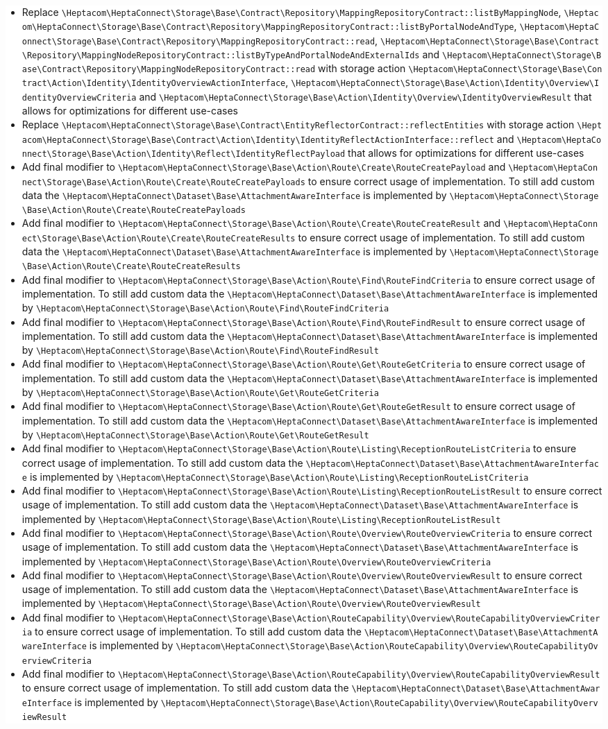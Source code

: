 - Replace `\Heptacom\HeptaConnect\Storage\Base\Contract\Repository\MappingRepositoryContract::listByMappingNode`, `\Heptacom\HeptaConnect\Storage\Base\Contract\Repository\MappingRepositoryContract::listByPortalNodeAndType`, `\Heptacom\HeptaConnect\Storage\Base\Contract\Repository\MappingRepositoryContract::read`, `\Heptacom\HeptaConnect\Storage\Base\Contract\Repository\MappingNodeRepositoryContract::listByTypeAndPortalNodeAndExternalIds` and `\Heptacom\HeptaConnect\Storage\Base\Contract\Repository\MappingNodeRepositoryContract::read` with storage action `\Heptacom\HeptaConnect\Storage\Base\Contract\Action\Identity\IdentityOverviewActionInterface`, `\Heptacom\HeptaConnect\Storage\Base\Action\Identity\Overview\IdentityOverviewCriteria` and `\Heptacom\HeptaConnect\Storage\Base\Action\Identity\Overview\IdentityOverviewResult` that allows for optimizations for different use-cases
- Replace `\Heptacom\HeptaConnect\Storage\Base\Contract\EntityReflectorContract::reflectEntities` with storage action `\Heptacom\HeptaConnect\Storage\Base\Contract\Action\Identity\IdentityReflectActionInterface::reflect` and `\Heptacom\HeptaConnect\Storage\Base\Action\Identity\Reflect\IdentityReflectPayload` that allows for optimizations for different use-cases
- Add final modifier to `\Heptacom\HeptaConnect\Storage\Base\Action\Route\Create\RouteCreatePayload` and `\Heptacom\HeptaConnect\Storage\Base\Action\Route\Create\RouteCreatePayloads` to ensure correct usage of implementation. To still add custom data the `\Heptacom\HeptaConnect\Dataset\Base\AttachmentAwareInterface` is implemented by `\Heptacom\HeptaConnect\Storage\Base\Action\Route\Create\RouteCreatePayloads`
- Add final modifier to `\Heptacom\HeptaConnect\Storage\Base\Action\Route\Create\RouteCreateResult` and `\Heptacom\HeptaConnect\Storage\Base\Action\Route\Create\RouteCreateResults` to ensure correct usage of implementation. To still add custom data the `\Heptacom\HeptaConnect\Dataset\Base\AttachmentAwareInterface` is implemented by `\Heptacom\HeptaConnect\Storage\Base\Action\Route\Create\RouteCreateResults`
- Add final modifier to `\Heptacom\HeptaConnect\Storage\Base\Action\Route\Find\RouteFindCriteria` to ensure correct usage of implementation. To still add custom data the `\Heptacom\HeptaConnect\Dataset\Base\AttachmentAwareInterface` is implemented by `\Heptacom\HeptaConnect\Storage\Base\Action\Route\Find\RouteFindCriteria`
- Add final modifier to `\Heptacom\HeptaConnect\Storage\Base\Action\Route\Find\RouteFindResult` to ensure correct usage of implementation. To still add custom data the `\Heptacom\HeptaConnect\Dataset\Base\AttachmentAwareInterface` is implemented by `\Heptacom\HeptaConnect\Storage\Base\Action\Route\Find\RouteFindResult`
- Add final modifier to `\Heptacom\HeptaConnect\Storage\Base\Action\Route\Get\RouteGetCriteria` to ensure correct usage of implementation. To still add custom data the `\Heptacom\HeptaConnect\Dataset\Base\AttachmentAwareInterface` is implemented by `\Heptacom\HeptaConnect\Storage\Base\Action\Route\Get\RouteGetCriteria`
- Add final modifier to `\Heptacom\HeptaConnect\Storage\Base\Action\Route\Get\RouteGetResult` to ensure correct usage of implementation. To still add custom data the `\Heptacom\HeptaConnect\Dataset\Base\AttachmentAwareInterface` is implemented by `\Heptacom\HeptaConnect\Storage\Base\Action\Route\Get\RouteGetResult`
- Add final modifier to `\Heptacom\HeptaConnect\Storage\Base\Action\Route\Listing\ReceptionRouteListCriteria` to ensure correct usage of implementation. To still add custom data the `\Heptacom\HeptaConnect\Dataset\Base\AttachmentAwareInterface` is implemented by `\Heptacom\HeptaConnect\Storage\Base\Action\Route\Listing\ReceptionRouteListCriteria`
- Add final modifier to `\Heptacom\HeptaConnect\Storage\Base\Action\Route\Listing\ReceptionRouteListResult` to ensure correct usage of implementation. To still add custom data the `\Heptacom\HeptaConnect\Dataset\Base\AttachmentAwareInterface` is implemented by `\Heptacom\HeptaConnect\Storage\Base\Action\Route\Listing\ReceptionRouteListResult`
- Add final modifier to `\Heptacom\HeptaConnect\Storage\Base\Action\Route\Overview\RouteOverviewCriteria` to ensure correct usage of implementation. To still add custom data the `\Heptacom\HeptaConnect\Dataset\Base\AttachmentAwareInterface` is implemented by `\Heptacom\HeptaConnect\Storage\Base\Action\Route\Overview\RouteOverviewCriteria`
- Add final modifier to `\Heptacom\HeptaConnect\Storage\Base\Action\Route\Overview\RouteOverviewResult` to ensure correct usage of implementation. To still add custom data the `\Heptacom\HeptaConnect\Dataset\Base\AttachmentAwareInterface` is implemented by `\Heptacom\HeptaConnect\Storage\Base\Action\Route\Overview\RouteOverviewResult`
- Add final modifier to `\Heptacom\HeptaConnect\Storage\Base\Action\RouteCapability\Overview\RouteCapabilityOverviewCriteria` to ensure correct usage of implementation. To still add custom data the `\Heptacom\HeptaConnect\Dataset\Base\AttachmentAwareInterface` is implemented by `\Heptacom\HeptaConnect\Storage\Base\Action\RouteCapability\Overview\RouteCapabilityOverviewCriteria`
- Add final modifier to `\Heptacom\HeptaConnect\Storage\Base\Action\RouteCapability\Overview\RouteCapabilityOverviewResult` to ensure correct usage of implementation. To still add custom data the `\Heptacom\HeptaConnect\Dataset\Base\AttachmentAwareInterface` is implemented by `\Heptacom\HeptaConnect\Storage\Base\Action\RouteCapability\Overview\RouteCapabilityOverviewResult`
